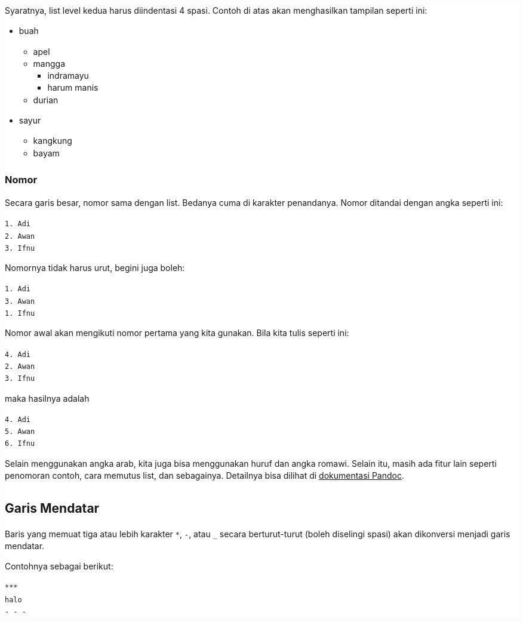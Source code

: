 Syaratnya, list level kedua harus diindentasi 4 spasi. Contoh di atas akan menghasilkan tampilan seperti ini:

* buah
    + apel
    + mangga
        - indramayu
        - harum manis
    + durian
  
* sayur
    + kangkung
    + bayam

### Nomor ###

Secara garis besar, nomor sama dengan list. Bedanya cuma di karakter penandanya. 
Nomor ditandai dengan angka seperti ini:

    1. Adi
    2. Awan
    3. Ifnu
    
Nomornya tidak harus urut, begini juga boleh: 

    1. Adi
    3. Awan
    1. Ifnu

Nomor awal akan mengikuti nomor pertama yang kita gunakan. Bila kita tulis seperti ini:

    4. Adi
    2. Awan
    3. Ifnu
    
maka hasilnya adalah 

    4. Adi
    5. Awan
    6. Ifnu

Selain menggunakan angka arab, kita juga bisa menggunakan huruf dan angka romawi. Selain itu, masih ada fitur lain seperti penomoran contoh, cara memutus list, dan sebagainya. Detailnya bisa dilihat di [dokumentasi Pandoc](http://johnmacfarlane.net/pandoc/README.html).

## Garis Mendatar ##

Baris yang memuat tiga atau lebih karakter `*`, `-`, atau `_` 
secara berturut-turut (boleh diselingi spasi) 
akan dikonversi menjadi garis mendatar.

Contohnya sebagai berikut:

    ***
    halo
    - - -
